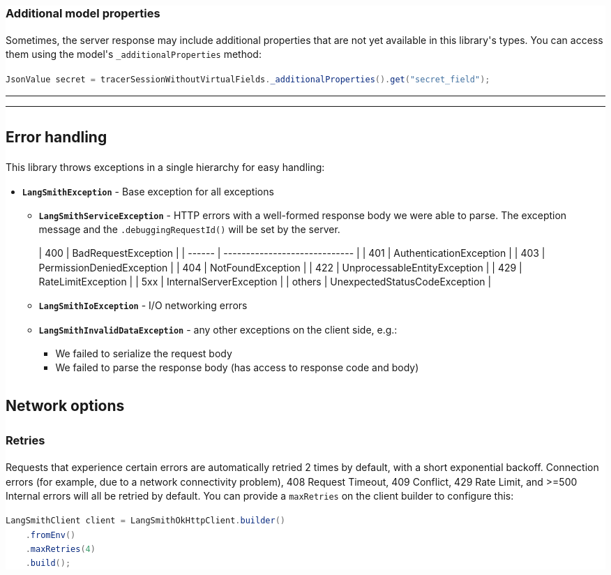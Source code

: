 ### Additional model properties

Sometimes, the server response may include additional properties that are not yet available in this library's types. You can access them using the model's `_additionalProperties` method:

```java
JsonValue secret = tracerSessionWithoutVirtualFields._additionalProperties().get("secret_field");
```

---

---

## Error handling

This library throws exceptions in a single hierarchy for easy handling:

- **`LangSmithException`** - Base exception for all exceptions

    - **`LangSmithServiceException`** - HTTP errors with a well-formed response body we were able to parse. The exception message and the `.debuggingRequestId()` will be set by the server.

      | 400    | BadRequestException           |
          | ------ | ----------------------------- |
      | 401    | AuthenticationException       |
      | 403    | PermissionDeniedException     |
      | 404    | NotFoundException             |
      | 422    | UnprocessableEntityException  |
      | 429    | RateLimitException            |
      | 5xx    | InternalServerException       |
      | others | UnexpectedStatusCodeException |

    - **`LangSmithIoException`** - I/O networking errors
    - **`LangSmithInvalidDataException`** - any other exceptions on the client side, e.g.:
        - We failed to serialize the request body
        - We failed to parse the response body (has access to response code and body)

## Network options

### Retries

Requests that experience certain errors are automatically retried 2 times by default, with a short exponential backoff. Connection errors (for example, due to a network connectivity problem), 408 Request Timeout, 409 Conflict, 429 Rate Limit, and >=500 Internal errors will all be retried by default.
You can provide a `maxRetries` on the client builder to configure this:

```java
LangSmithClient client = LangSmithOkHttpClient.builder()
    .fromEnv()
    .maxRetries(4)
    .build();
```
